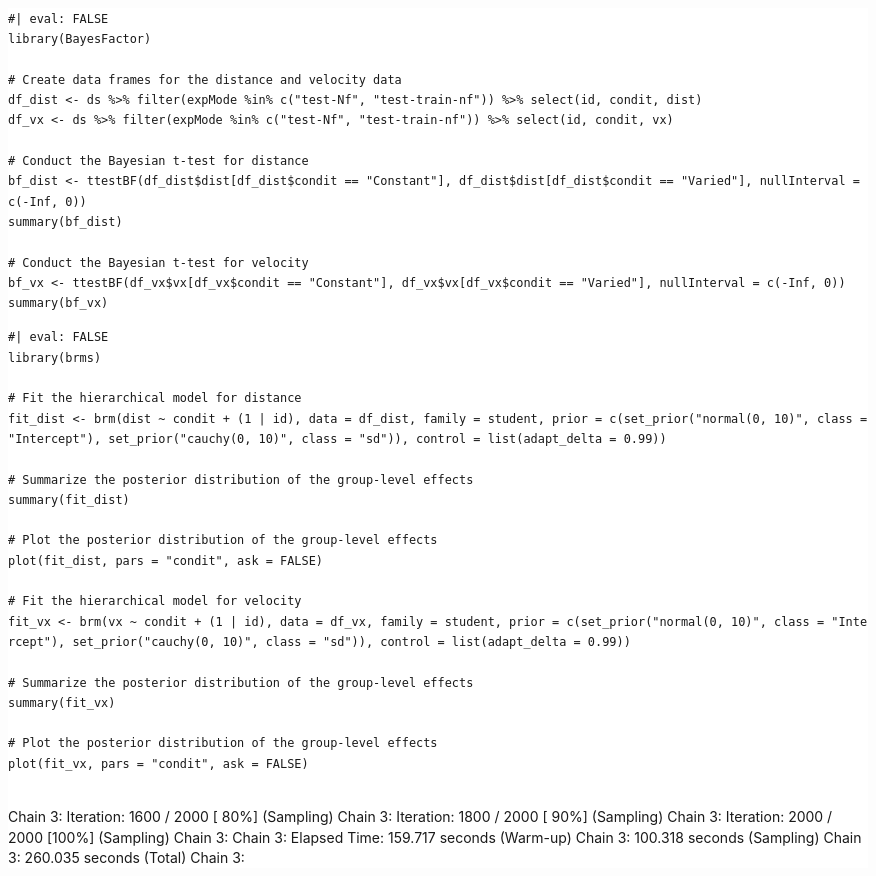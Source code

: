 
```{r}
#| eval: FALSE
library(BayesFactor)

# Create data frames for the distance and velocity data
df_dist <- ds %>% filter(expMode %in% c("test-Nf", "test-train-nf")) %>% select(id, condit, dist)
df_vx <- ds %>% filter(expMode %in% c("test-Nf", "test-train-nf")) %>% select(id, condit, vx)

# Conduct the Bayesian t-test for distance
bf_dist <- ttestBF(df_dist$dist[df_dist$condit == "Constant"], df_dist$dist[df_dist$condit == "Varied"], nullInterval = c(-Inf, 0))
summary(bf_dist)

# Conduct the Bayesian t-test for velocity
bf_vx <- ttestBF(df_vx$vx[df_vx$condit == "Constant"], df_vx$vx[df_vx$condit == "Varied"], nullInterval = c(-Inf, 0))
summary(bf_vx)
```

```{r}
#| eval: FALSE
library(brms)

# Fit the hierarchical model for distance
fit_dist <- brm(dist ~ condit + (1 | id), data = df_dist, family = student, prior = c(set_prior("normal(0, 10)", class = "Intercept"), set_prior("cauchy(0, 10)", class = "sd")), control = list(adapt_delta = 0.99))

# Summarize the posterior distribution of the group-level effects
summary(fit_dist)

# Plot the posterior distribution of the group-level effects
plot(fit_dist, pars = "condit", ask = FALSE)

# Fit the hierarchical model for velocity
fit_vx <- brm(vx ~ condit + (1 | id), data = df_vx, family = student, prior = c(set_prior("normal(0, 10)", class = "Intercept"), set_prior("cauchy(0, 10)", class = "sd")), control = list(adapt_delta = 0.99))

# Summarize the posterior distribution of the group-level effects
summary(fit_vx)

# Plot the posterior distribution of the group-level effects
plot(fit_vx, pars = "condit", ask = FALSE)


```

Chain 3: Iteration: 1600 / 2000 [ 80%]  (Sampling)
Chain 3: Iteration: 1800 / 2000 [ 90%]  (Sampling)
Chain 3: Iteration: 2000 / 2000 [100%]  (Sampling)
Chain 3: 
Chain 3:  Elapsed Time: 159.717 seconds (Warm-up)
Chain 3:                100.318 seconds (Sampling)
Chain 3:                260.035 seconds (Total)
Chain 3: 
